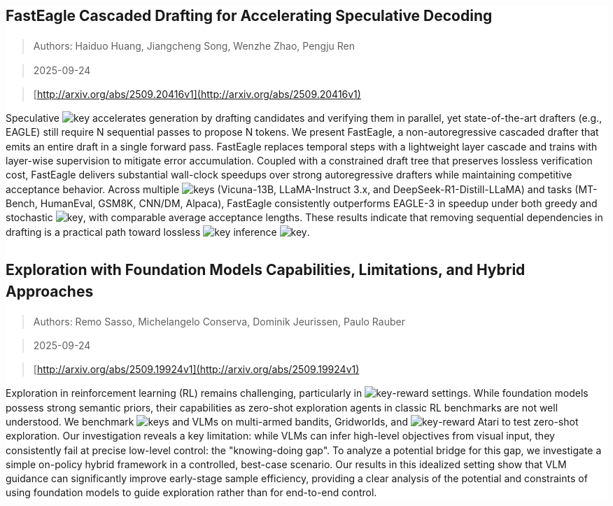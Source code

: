 
## FastEagle Cascaded Drafting for Accelerating Speculative Decoding

>Authors: Haiduo Huang, Jiangcheng Song, Wenzhe Zhao, Pengju Ren

>2025-09-24

> [http://arxiv.org/abs/2509.20416v1](http://arxiv.org/abs/2509.20416v1)

Speculative ![key](https://img.shields.io/badge/decoding-F08080) accelerates generation by drafting candidates and
verifying them in parallel, yet state-of-the-art drafters (e.g., EAGLE) still
require N sequential passes to propose N tokens. We present FastEagle, a
non-autoregressive cascaded drafter that emits an entire draft in a single
forward pass. FastEagle replaces temporal steps with a lightweight layer
cascade and trains with layer-wise supervision to mitigate error accumulation.
Coupled with a constrained draft tree that preserves lossless verification
cost, FastEagle delivers substantial wall-clock speedups over strong
autoregressive drafters while maintaining competitive acceptance behavior.
Across multiple ![key](https://img.shields.io/badge/LLM-FF8C00)s (Vicuna-13B, LLaMA-Instruct 3.x, and
DeepSeek-R1-Distill-LLaMA) and tasks (MT-Bench, HumanEval, GSM8K, CNN/DM,
Alpaca), FastEagle consistently outperforms EAGLE-3 in speedup under both
greedy and stochastic ![key](https://img.shields.io/badge/decoding-F08080), with comparable average acceptance lengths.
These results indicate that removing sequential dependencies in drafting is a
practical path toward lossless ![key](https://img.shields.io/badge/LLM-FF8C00) inference ![key](https://img.shields.io/badge/acceleration-F08080).


## Exploration with Foundation Models Capabilities, Limitations, and Hybrid Approaches

>Authors: Remo Sasso, Michelangelo Conserva, Dominik Jeurissen, Paulo Rauber

>2025-09-24

> [http://arxiv.org/abs/2509.19924v1](http://arxiv.org/abs/2509.19924v1)

Exploration in reinforcement learning (RL) remains challenging, particularly
in ![key](https://img.shields.io/badge/sparse-F08080)-reward settings. While foundation models possess strong semantic
priors, their capabilities as zero-shot exploration agents in classic RL
benchmarks are not well understood. We benchmark ![key](https://img.shields.io/badge/LLM-FF8C00)s and VLMs on multi-armed
bandits, Gridworlds, and ![key](https://img.shields.io/badge/sparse-F08080)-reward Atari to test zero-shot exploration. Our
investigation reveals a key limitation: while VLMs can infer high-level
objectives from visual input, they consistently fail at precise low-level
control: the "knowing-doing gap". To analyze a potential bridge for this gap,
we investigate a simple on-policy hybrid framework in a controlled, best-case
scenario. Our results in this idealized setting show that VLM guidance can
significantly improve early-stage sample efficiency, providing a clear analysis
of the potential and constraints of using foundation models to guide
exploration rather than for end-to-end control.
